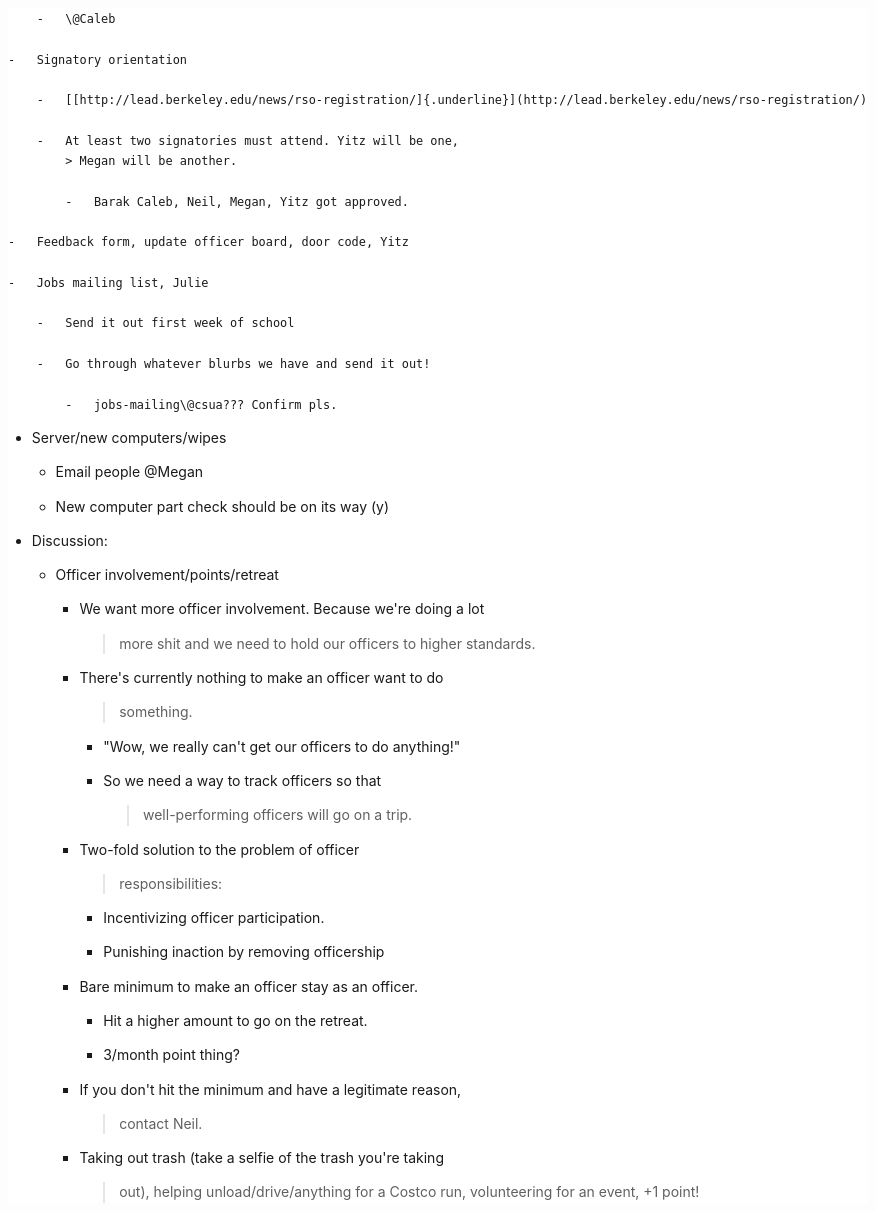         -   \@Caleb

    -   Signatory orientation

        -   [[http://lead.berkeley.edu/news/rso-registration/]{.underline}](http://lead.berkeley.edu/news/rso-registration/)

        -   At least two signatories must attend. Yitz will be one,
            > Megan will be another.

            -   Barak Caleb, Neil, Megan, Yitz got approved.

    -   Feedback form, update officer board, door code, Yitz

    -   Jobs mailing list, Julie

        -   Send it out first week of school

        -   Go through whatever blurbs we have and send it out!

            -   jobs-mailing\@csua??? Confirm pls.

-   Server/new computers/wipes

    -   Email people \@Megan

    -   New computer part check should be on its way (y)

-   Discussion:

    -   Officer involvement/points/retreat

        -   We want more officer involvement. Because we're doing a lot
            > more shit and we need to hold our officers to higher
            > standards.

        -   There's currently nothing to make an officer want to do
            > something.

            -   "Wow, we really can't get our officers to do anything!"

            -   So we need a way to track officers so that
                > well-performing officers will go on a trip.

        -   Two-fold solution to the problem of officer
            > responsibilities:

            -   Incentivizing officer participation.

            -   Punishing inaction by removing officership

        -   Bare minimum to make an officer stay as an officer.

            -   Hit a higher amount to go on the retreat.

            -   3/month point thing?

        -   If you don't hit the minimum and have a legitimate reason,
            > contact Neil.

        -   Taking out trash (take a selfie of the trash you're taking
            > out), helping unload/drive/anything for a Costco run,
            > volunteering for an event, +1 point!
